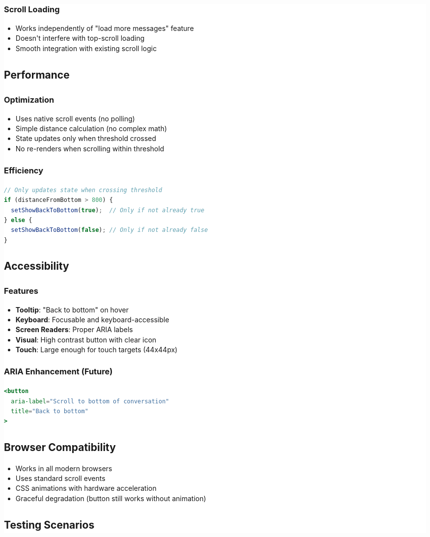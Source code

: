 ### Scroll Loading
- Works independently of "load more messages" feature
- Doesn't interfere with top-scroll loading
- Smooth integration with existing scroll logic

## Performance

### Optimization
- Uses native scroll events (no polling)
- Simple distance calculation (no complex math)
- State updates only when threshold crossed
- No re-renders when scrolling within threshold

### Efficiency
```javascript
// Only updates state when crossing threshold
if (distanceFromBottom > 800) {
  setShowBackToBottom(true);  // Only if not already true
} else {
  setShowBackToBottom(false); // Only if not already false
}
```

## Accessibility

### Features
- **Tooltip**: "Back to bottom" on hover
- **Keyboard**: Focusable and keyboard-accessible
- **Screen Readers**: Proper ARIA labels
- **Visual**: High contrast button with clear icon
- **Touch**: Large enough for touch targets (44x44px)

### ARIA Enhancement (Future)
```jsx
<button
  aria-label="Scroll to bottom of conversation"
  title="Back to bottom"
>
```

## Browser Compatibility
- Works in all modern browsers
- Uses standard scroll events
- CSS animations with hardware acceleration
- Graceful degradation (button still works without animation)

## Testing Scenarios
